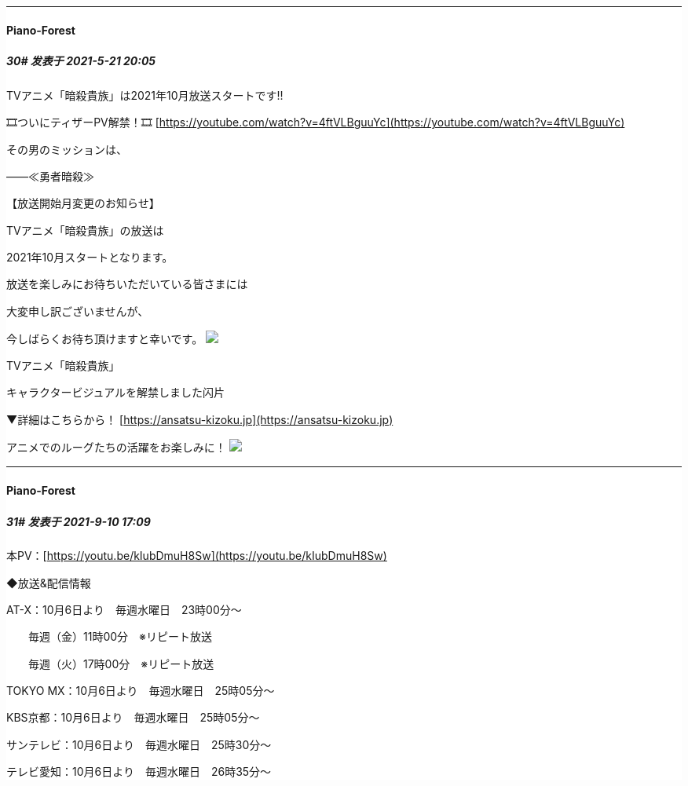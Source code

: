 *****

####  Piano-Forest  
##### 30#       发表于 2021-5-21 20:05

TVアニメ「暗殺貴族」は2021年10月放送スタートです‼

🎞ついにティザーPV解禁！🎞
[https://youtube.com/watch?v=4ftVLBguuYc](https://youtube.com/watch?v=4ftVLBguuYc)

その男のミッションは、

——≪勇者暗殺≫

【放送開始月変更のお知らせ】

TVアニメ「暗殺貴族」の放送は

2021年10月スタートとなります。

放送を楽しみにお待ちいただいている皆さまには

大変申し訳ございませんが、

今しばらくお待ち頂けますと幸いです。
<img src="https://p.sda1.dev/2/6670a217f1f0e7c0a59fea352132362b/E15rDNCVUAAOQRZ.jpg" referrerpolicy="no-referrer">

TVアニメ「暗殺貴族」

キャラクタービジュアルを解禁しました闪片

▼詳細はこちらから！
[https://ansatsu-kizoku.jp](https://ansatsu-kizoku.jp)

アニメでのルーグたちの活躍をお楽しみに！
<img src="https://p.sda1.dev/2/5e18e3b4d2c6c10424f62fb14d996dd6/E15uSrIUUAYh7xw.jpg" referrerpolicy="no-referrer">



*****

####  Piano-Forest  
##### 31#       发表于 2021-9-10 17:09

本PV：[https://youtu.be/kIubDmuH8Sw](https://youtu.be/kIubDmuH8Sw)

◆放送&amp;配信情報

AT-X：10月6日より　毎週水曜日　23時00分～

　　毎週（金）11時00分　※リピート放送

　　毎週（火）17時00分　※リピート放送

TOKYO MX：10月6日より　毎週水曜日　25時05分～

KBS京都：10月6日より　毎週水曜日　25時05分～

サンテレビ：10月6日より　毎週水曜日　25時30分～

テレビ愛知：10月6日より　毎週水曜日　26時35分～
